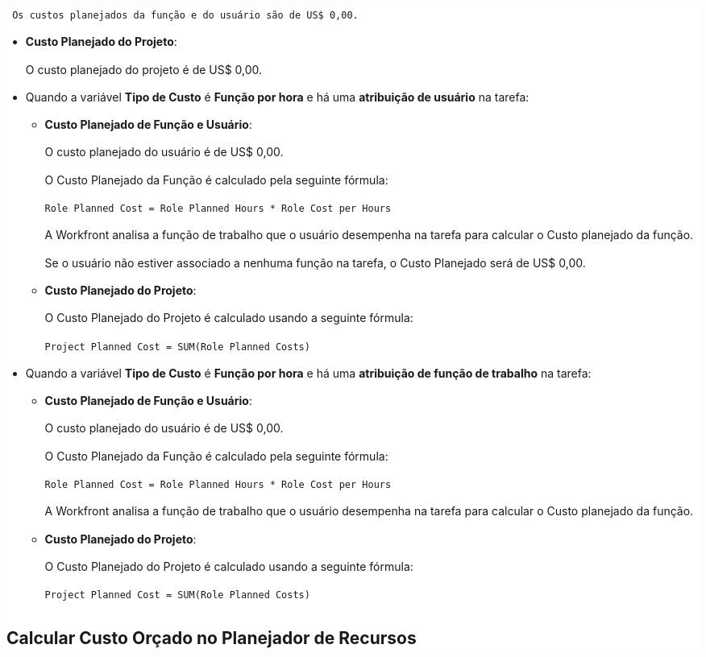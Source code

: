     Os custos planejados da função e do usuário são de US$ 0,00.

   * **Custo Planejado do Projeto**:

     O custo planejado do projeto é de US$ 0,00.

* Quando a variável **Tipo de Custo** é **Função por hora** e há uma **atribuição de usuário** na tarefa:

   * **Custo Planejado de Função e Usuário**:

     O custo planejado do usuário é de US$ 0,00.

     O Custo Planejado da Função é calculado pela seguinte fórmula:

     ```
     Role Planned Cost = Role Planned Hours * Role Cost per Hours
     ```

     A Workfront analisa a função de trabalho que o usuário desempenha na tarefa para calcular o Custo planejado da função.

     Se o usuário não estiver associado a nenhuma função na tarefa, o Custo Planejado será de US$ 0,00.

   * **Custo Planejado do Projeto**:

     O Custo Planejado do Projeto é calculado usando a seguinte fórmula:

     ```
     Project Planned Cost = SUM(Role Planned Costs)
     ```

* Quando a variável **Tipo de Custo** é **Função por hora** e há uma **atribuição de função de trabalho** na tarefa:

   * **Custo Planejado de Função e Usuário**:

     O custo planejado do usuário é de US$ 0,00.

     O Custo Planejado da Função é calculado pela seguinte fórmula:

     ```
     Role Planned Cost = Role Planned Hours * Role Cost per Hours
     ```

     A Workfront analisa a função de trabalho que o usuário desempenha na tarefa para calcular o Custo planejado da função.

   * **Custo Planejado do Projeto**:

     O Custo Planejado do Projeto é calculado usando a seguinte fórmula:

     ```
     Project Planned Cost = SUM(Role Planned Costs)
     ```





## Calcular Custo Orçado no Planejador de Recursos
